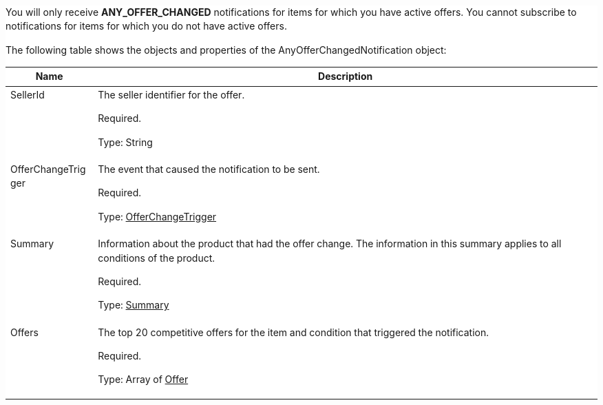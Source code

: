 You will only receive **ANY_OFFER_CHANGED** notifications for items for which you have active offers. You cannot subscribe to notifications for items for which you do not have active offers.

The following table shows the objects and properties of the AnyOfferChangedNotification object:

<table>
  <thead>
    <tr class="header">
      <th>
        <b>Name</b>
      </th>
      <th>
        <b>Description</b>
      </th>
    </tr>
  </thead>
  <tbody>
    <tr class="even">
      <td>SellerId</td>
      <td>
        The seller identifier for the offer.
        <p>Required.</p>
        <p>Type: String</p>
      </td>
    </tr>
    <tr class="odd">
      <td>OfferChangeTrigger</td>
      <td>
        The event that caused the notification to be sent.
        <p>Required.</p>
        <p>Type: <a href="#OfferChangeTrigger_AnyOfferChanged">OfferChangeTrigger</a>
        </p>
      </td>
    </tr>
    <tr class="even">
      <td>Summary</td>
      <td>
        Information about the product that had the offer change. The information in this summary applies to all conditions of the product.
        <p>Required.</p>
        <p>Type: <a href="#Summary_AnyOfferChanged">Summary</a>
        </p>
      </td>
    </tr>
    <tr class="odd">
      <td>Offers</td>
      <td>
        The top 20 competitive offers for the item and condition that triggered the notification.
        <p>Required.</p>
        <p>Type: Array of <a href="#Offer_AnyOfferChanged">Offer</a>
        </p>
      </td>
    </tr>
  </tbody>
</table>

